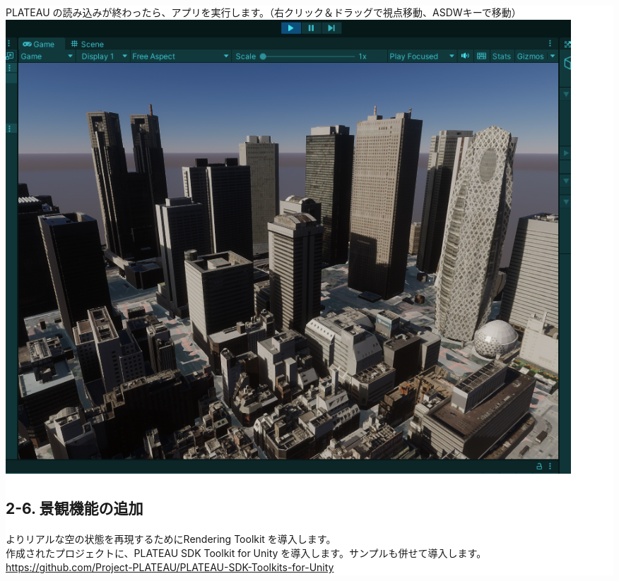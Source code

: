 PLATEAU の読み込みが終わったら、アプリを実行します。（右クリック＆ドラッグで視点移動、ASDWキーで移動） <br>
<img width="800" alt="preview_camerapos" src="./Images/preview_camerapos.png">


## 2-6. 景観機能の追加
よりリアルな空の状態を再現するためにRendering Toolkit を導入します。 <br>
作成されたプロジェクトに、PLATEAU SDK Toolkit for Unity を導入します。サンプルも併せて導入します。 <br>
https://github.com/Project-PLATEAU/PLATEAU-SDK-Toolkits-for-Unity